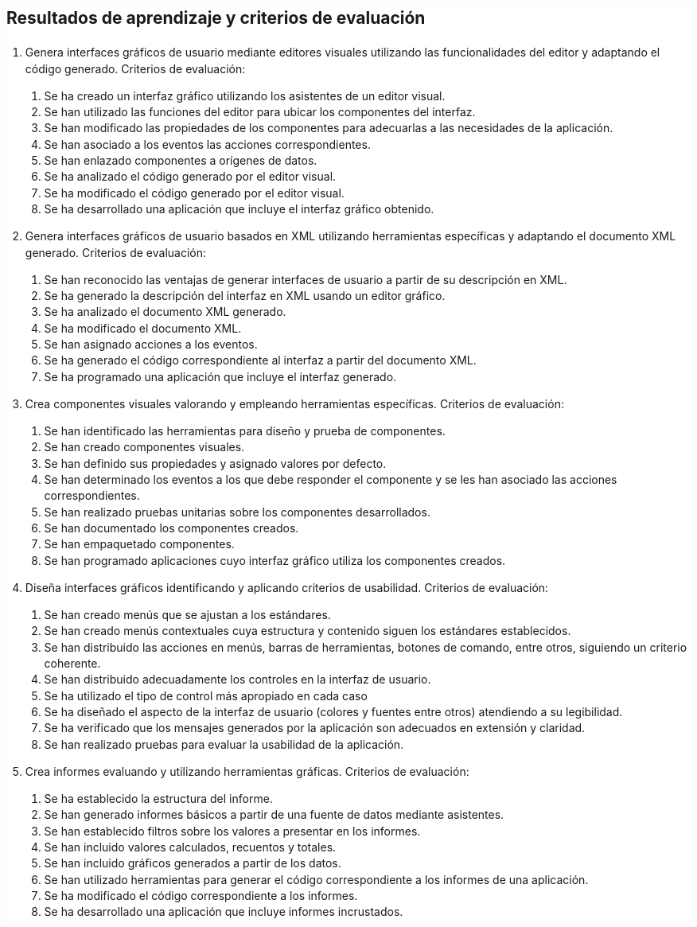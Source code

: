 ## Resultados de aprendizaje y criterios de evaluación

1. Genera interfaces gráficos de usuario mediante editores visuales utilizando las funcionalidades del editor y adaptando el código generado. Criterios de evaluación:
    1. Se ha creado un interfaz gráfico utilizando los asistentes de un editor visual.
    2. Se han utilizado las funciones del editor para ubicar los componentes del interfaz.
    3. Se han modificado las propiedades de los componentes para adecuarlas a las necesidades de la aplicación.
    4. Se han asociado a los eventos las acciones correspondientes.
    5. Se han enlazado componentes a orígenes de datos.
    6. Se ha analizado el código generado por el editor visual.
    7. Se ha modificado el código generado por el editor visual.
    8. Se ha desarrollado una aplicación que incluye el interfaz gráfico obtenido.

2. Genera interfaces gráficos de usuario basados en XML utilizando herramientas específicas y adaptando el documento XML generado. Criterios de evaluación:
    1. Se han reconocido las ventajas de generar interfaces de usuario a partir de su descripción en XML.
    2. Se ha generado la descripción del interfaz en XML usando un editor gráfico.
    3. Se ha analizado el documento XML generado.
    4. Se ha modificado el documento XML.
    5. Se han asignado acciones a los eventos.
    6. Se ha generado el código correspondiente al interfaz a partir del documento XML.
    7. Se ha programado una aplicación que incluye el interfaz generado.

3. Crea componentes visuales valorando y empleando herramientas específicas. Criterios de evaluación:
    1. Se han identificado las herramientas para diseño y prueba de componentes.
    2. Se han creado componentes visuales.
    3. Se han definido sus propiedades y asignado valores por defecto.
    4. Se han determinado los eventos a los que debe responder el componente y se les han asociado las acciones correspondientes.
    5. Se han realizado pruebas unitarias sobre los componentes desarrollados.
    6. Se han documentado los componentes creados.
    7. Se han empaquetado componentes.
    8. Se han programado aplicaciones cuyo interfaz gráfico utiliza los componentes creados.

4. Diseña interfaces gráficos identificando y aplicando criterios de usabilidad. Criterios de evaluación:
    1. Se han creado menús que se ajustan a los estándares.
    2. Se han creado menús contextuales cuya estructura y contenido siguen los estándares establecidos.
    3. Se han distribuido las acciones en menús, barras de herramientas, botones de comando, entre otros, siguiendo un criterio coherente.
    4. Se han distribuido adecuadamente los controles en la interfaz de usuario.
    5. Se ha utilizado el tipo de control más apropiado en cada caso
    6. Se ha diseñado el aspecto de la interfaz de usuario (colores y fuentes entre otros) atendiendo a su legibilidad.
    7. Se ha verificado que los mensajes generados por la aplicación son adecuados en extensión y claridad.
    8. Se han realizado pruebas para evaluar la usabilidad de la aplicación.

5. Crea informes evaluando y utilizando herramientas gráficas. Criterios de evaluación:
    1. Se ha establecido la estructura del informe.
    2. Se han generado informes básicos a partir de una fuente de datos mediante asistentes.
    3. Se han establecido filtros sobre los valores a presentar en los informes.
    4. Se han incluido valores calculados, recuentos y totales.
    5. Se han incluido gráficos generados a partir de los datos.
    6. Se han utilizado herramientas para generar el código correspondiente a los informes de una aplicación.
    7. Se ha modificado el código correspondiente a los informes.
    8. Se ha desarrollado una aplicación que incluye informes incrustados.
